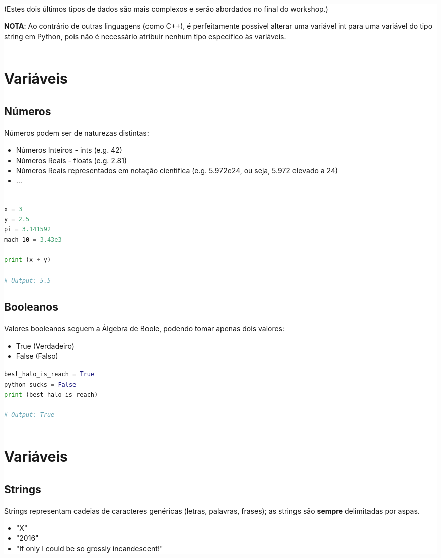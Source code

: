 (Estes dois últimos tipos de dados são mais complexos e serão abordados no final do workshop.)

**NOTA**: Ao contrário de outras linguagens (como C++), é perfeitamente possível alterar uma variável int para uma variável do tipo string em Python, pois não é necessário atribuir nenhum tipo específico às variáveis.

---
# Variáveis
## Números
Números podem ser de naturezas distintas:
- Números Inteiros - ints (e.g. 42)
- Números Reais - floats (e.g. 2.81)
- Números Reais representados em notação científica (e.g. 5.972e24, ou seja, 5.972 elevado a 24)
- ...

```python

x = 3
y = 2.5
pi = 3.141592
mach_10 = 3.43e3

print (x + y)

# Output: 5.5
```

## Booleanos

Valores booleanos seguem a Álgebra de Boole, podendo tomar apenas dois valores:
- True (Verdadeiro)
- False (Falso)

```python
best_halo_is_reach = True
python_sucks = False
print (best_halo_is_reach)

# Output: True
```

---
# Variáveis
## Strings

Strings representam cadeias de caracteres genéricas (letras, palavras, frases); as strings são **sempre** delimitadas por aspas.
- "X"
- "2016"
- "If only I could be so grossly incandescent!"
